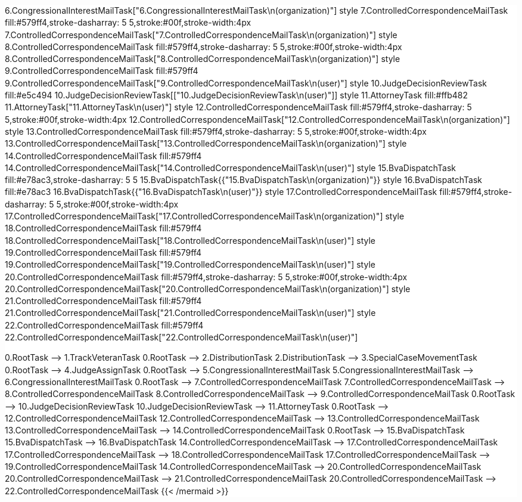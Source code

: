   6.CongressionalInterestMailTask["6.CongressionalInterestMailTask\n(organization)"]
style 7.ControlledCorrespondenceMailTask fill:#579ff4,stroke-dasharray: 5 5,stroke:#00f,stroke-width:4px
  7.ControlledCorrespondenceMailTask["7.ControlledCorrespondenceMailTask\n(organization)"]
style 8.ControlledCorrespondenceMailTask fill:#579ff4,stroke-dasharray: 5 5,stroke:#00f,stroke-width:4px
  8.ControlledCorrespondenceMailTask["8.ControlledCorrespondenceMailTask\n(organization)"]
style 9.ControlledCorrespondenceMailTask fill:#579ff4
  9.ControlledCorrespondenceMailTask["9.ControlledCorrespondenceMailTask\n(user)"]
style 10.JudgeDecisionReviewTask fill:#e5c494
  10.JudgeDecisionReviewTask[["10.JudgeDecisionReviewTask\n(user)"]]
style 11.AttorneyTask fill:#ffb482
  11.AttorneyTask["11.AttorneyTask\n(user)"]
style 12.ControlledCorrespondenceMailTask fill:#579ff4,stroke-dasharray: 5 5,stroke:#00f,stroke-width:4px
  12.ControlledCorrespondenceMailTask["12.ControlledCorrespondenceMailTask\n(organization)"]
style 13.ControlledCorrespondenceMailTask fill:#579ff4,stroke-dasharray: 5 5,stroke:#00f,stroke-width:4px
  13.ControlledCorrespondenceMailTask["13.ControlledCorrespondenceMailTask\n(organization)"]
style 14.ControlledCorrespondenceMailTask fill:#579ff4
  14.ControlledCorrespondenceMailTask["14.ControlledCorrespondenceMailTask\n(user)"]
style 15.BvaDispatchTask fill:#e78ac3,stroke-dasharray: 5 5
  15.BvaDispatchTask{{"15.BvaDispatchTask\n(organization)"}}
style 16.BvaDispatchTask fill:#e78ac3
  16.BvaDispatchTask{{"16.BvaDispatchTask\n(user)"}}
style 17.ControlledCorrespondenceMailTask fill:#579ff4,stroke-dasharray: 5 5,stroke:#00f,stroke-width:4px
  17.ControlledCorrespondenceMailTask["17.ControlledCorrespondenceMailTask\n(organization)"]
style 18.ControlledCorrespondenceMailTask fill:#579ff4
  18.ControlledCorrespondenceMailTask["18.ControlledCorrespondenceMailTask\n(user)"]
style 19.ControlledCorrespondenceMailTask fill:#579ff4
  19.ControlledCorrespondenceMailTask["19.ControlledCorrespondenceMailTask\n(user)"]
style 20.ControlledCorrespondenceMailTask fill:#579ff4,stroke-dasharray: 5 5,stroke:#00f,stroke-width:4px
  20.ControlledCorrespondenceMailTask["20.ControlledCorrespondenceMailTask\n(organization)"]
style 21.ControlledCorrespondenceMailTask fill:#579ff4
  21.ControlledCorrespondenceMailTask["21.ControlledCorrespondenceMailTask\n(user)"]
style 22.ControlledCorrespondenceMailTask fill:#579ff4
  22.ControlledCorrespondenceMailTask["22.ControlledCorrespondenceMailTask\n(user)"]

0.RootTask --> 1.TrackVeteranTask
0.RootTask --> 2.DistributionTask
2.DistributionTask --> 3.SpecialCaseMovementTask
0.RootTask --> 4.JudgeAssignTask
0.RootTask --> 5.CongressionalInterestMailTask
5.CongressionalInterestMailTask --> 6.CongressionalInterestMailTask
0.RootTask --> 7.ControlledCorrespondenceMailTask
7.ControlledCorrespondenceMailTask --> 8.ControlledCorrespondenceMailTask
8.ControlledCorrespondenceMailTask --> 9.ControlledCorrespondenceMailTask
0.RootTask --> 10.JudgeDecisionReviewTask
10.JudgeDecisionReviewTask --> 11.AttorneyTask
0.RootTask --> 12.ControlledCorrespondenceMailTask
12.ControlledCorrespondenceMailTask --> 13.ControlledCorrespondenceMailTask
13.ControlledCorrespondenceMailTask --> 14.ControlledCorrespondenceMailTask
0.RootTask --> 15.BvaDispatchTask
15.BvaDispatchTask --> 16.BvaDispatchTask
14.ControlledCorrespondenceMailTask --> 17.ControlledCorrespondenceMailTask
17.ControlledCorrespondenceMailTask --> 18.ControlledCorrespondenceMailTask
17.ControlledCorrespondenceMailTask --> 19.ControlledCorrespondenceMailTask
14.ControlledCorrespondenceMailTask --> 20.ControlledCorrespondenceMailTask
20.ControlledCorrespondenceMailTask --> 21.ControlledCorrespondenceMailTask
20.ControlledCorrespondenceMailTask --> 22.ControlledCorrespondenceMailTask
{{< /mermaid >}}


